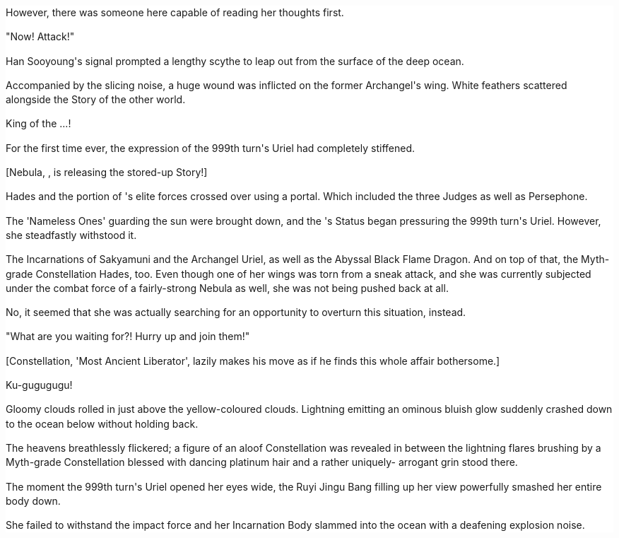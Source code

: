 However, there was someone here capable of reading her thoughts first.

"Now\! Attack\!"

Han Sooyoung's signal prompted a lengthy scythe to leap out from the surface
of the deep ocean.

Accompanied by the slicing noise, a huge wound was inflicted on the former
Archangel's wing. White feathers scattered alongside the Story of the other
world.

King of the <Underworld>...\!

For the first time ever, the expression of the 999th turn's Uriel had
completely stiffened.

\[Nebula, <Underworld>, is releasing the stored-up Story\!\]

Hades and the portion of <Underworld>'s elite forces crossed over using a
portal. Which included the three Judges as well as Persephone.

The 'Nameless Ones' guarding the sun were brought down, and the <Underworld>'s
Status began pressuring the 999th turn's Uriel. However, she steadfastly
withstood it.

The Incarnations of Sakyamuni and the Archangel Uriel, as well as the Abyssal
Black Flame Dragon. And on top of that, the Myth-grade Constellation Hades,
too. Even though one of her wings was torn from a sneak attack, and she was
currently subjected under the combat force of a fairly-strong Nebula as well,
she was not being pushed back at all.

No, it seemed that she was actually searching for an opportunity to overturn
this situation, instead.

"What are you waiting for?\! Hurry up and join them\!"

\[Constellation, 'Most Ancient Liberator', lazily makes his move as if he
finds this whole affair bothersome.\]

Ku-gugugugu\!

Gloomy clouds rolled in just above the yellow-coloured clouds. Lightning
emitting an ominous bluish glow suddenly crashed down to the ocean below
without holding back.

The heavens breathlessly flickered; a figure of an aloof Constellation was
revealed in between the lightning flares brushing by  a Myth-grade
Constellation blessed with dancing platinum hair and a rather uniquely-
arrogant grin stood there.

The moment the 999th turn's Uriel opened her eyes wide, the Ruyi Jingu Bang
filling up her view powerfully smashed her entire body down.

She failed to withstand the impact force and her Incarnation Body slammed into
the ocean with a deafening explosion noise.


